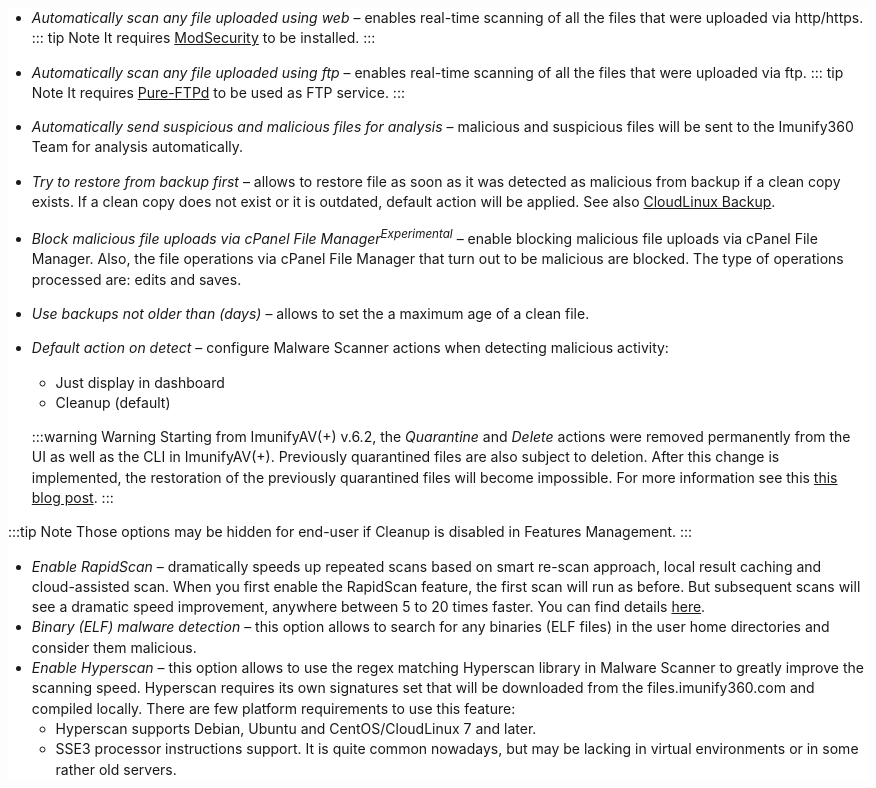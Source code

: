* <span class="notranslate">_Automatically scan any file uploaded using web_</span> – enables real-time scanning of all the files that were uploaded via http/https.
  ::: tip Note
  It requires [ModSecurity](https://modsecurity.org/) to be installed.
  :::
* <span class="notranslate">_Automatically scan any file uploaded using ftp_</span> – enables real-time scanning of all the files that were uploaded via ftp.
  ::: tip Note
  It requires [Pure-FTPd](https://www.pureftpd.org/project/pure-ftpd) to be used as FTP service.
  :::
* <span class="notranslate">_Automatically send suspicious and malicious files for analysis_</span> – malicious and suspicious files will be sent to the Imunify360 Team for analysis automatically.
* <span class="notranslate">_Try to restore from backup first_</span> – allows to restore file as soon as it was detected as malicious from backup if a clean copy exists. If a clean copy does not exist or it is outdated, default action will be applied. See also <span class="notranslate">[CloudLinux Backup](/dashboard/#backups)</span>.
* <span class="notranslate">_Block malicious file uploads via cPanel File Manager_</span><sup>_Experimental_</sup> – enable blocking malicious file uploads via cPanel File Manager. Also, the file operations via cPanel File Manager that turn out to be malicious are blocked. The type of operations processed are: edits and saves.
* <span class="notranslate">_Use backups not older than (days)_</span> – allows to set the a maximum age of a clean file.
* <span class="notranslate">_Default action on detect_</span> – configure Malware Scanner actions when detecting malicious activity:
  * <span class="notranslate">Just display in dashboard</span>
  * <span class="notranslate">Cleanup</span> (default)

  :::warning Warning
  Starting from ImunifyAV(+) v.6.2, the _Quarantine_ and _Delete_ actions were removed permanently from the UI as well as the CLI in ImunifyAV(+). Previously quarantined files are also subject to deletion. After this change is implemented, the restoration of the previously quarantined files will become impossible. For more information see this [this blog post](https://blog.imunify360.com/file-quarantine-is-no-longer-effective).
  :::


:::tip Note
Those options may be hidden for end-user if Cleanup is disabled in Features Management.
:::

* <span class="notranslate">_Enable RapidScan_</span> – dramatically speeds up repeated scans based on smart re-scan approach, local result caching and cloud-assisted scan. When you first enable the RapidScan feature, the first scan will run as before. But subsequent scans will see a dramatic speed improvement, anywhere between 5 to 20 times faster. You can find details [here](/features/#rapidscan).
* <span class="notranslate">_Binary (ELF) malware detection_</span> – this option allows to search for any binaries (ELF files) in the user home directories and consider them malicious.
* <span class="notranslate">_Enable Hyperscan_</span> – this option allows to use the regex matching Hyperscan library in Malware Scanner to greatly improve the scanning speed. Hyperscan requires its own signatures set that will be downloaded from the files.imunify360.com and compiled locally. 
There are few platform requirements to use this feature:
  * Hyperscan supports Debian, Ubuntu and CentOS/CloudLinux 7 and later.
  * SSE3 processor instructions support. It is quite common nowadays, but may be lacking in virtual environments or in some rather old servers.
